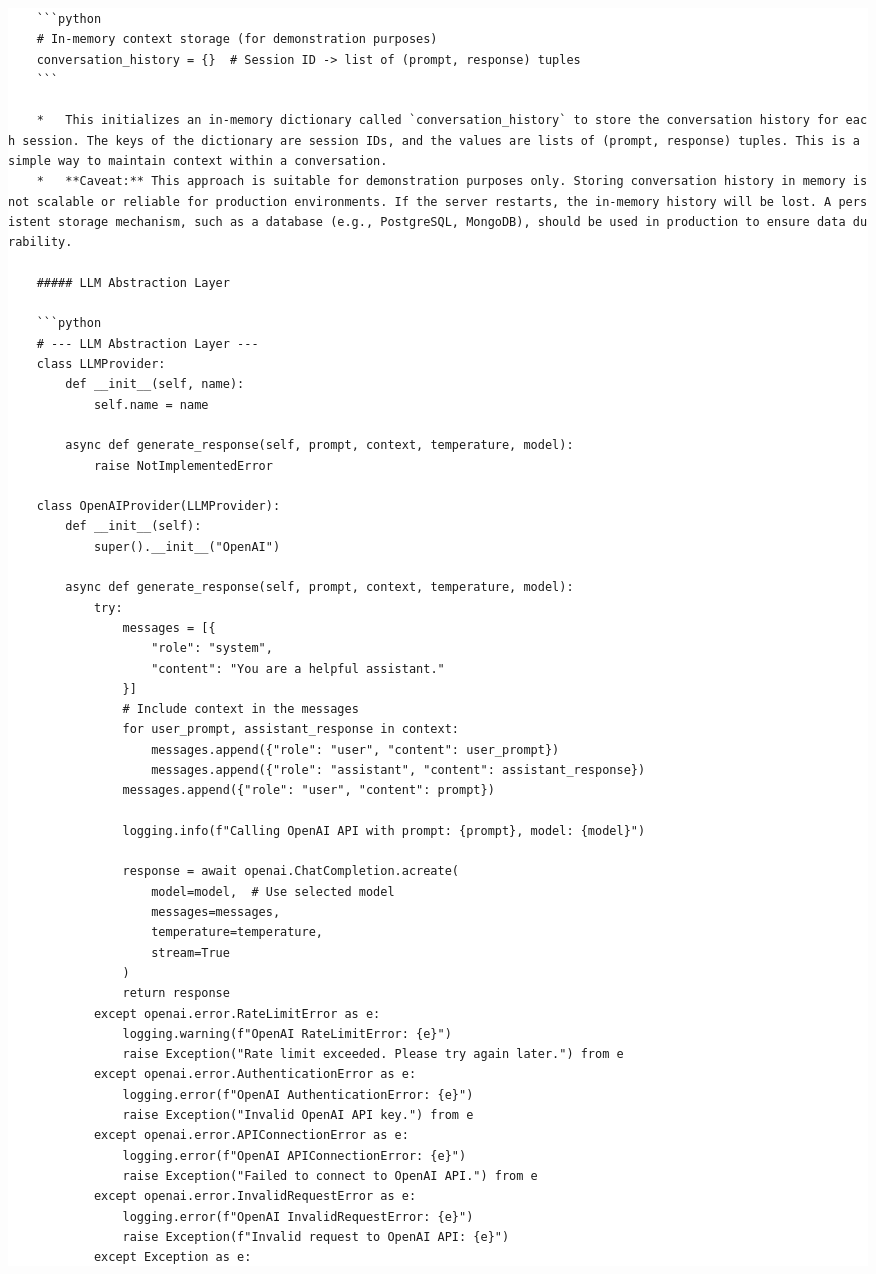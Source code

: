         ```python
        # In-memory context storage (for demonstration purposes)
        conversation_history = {}  # Session ID -> list of (prompt, response) tuples
        ```

        *   This initializes an in-memory dictionary called `conversation_history` to store the conversation history for each session. The keys of the dictionary are session IDs, and the values are lists of (prompt, response) tuples. This is a simple way to maintain context within a conversation.
        *   **Caveat:** This approach is suitable for demonstration purposes only. Storing conversation history in memory is not scalable or reliable for production environments. If the server restarts, the in-memory history will be lost. A persistent storage mechanism, such as a database (e.g., PostgreSQL, MongoDB), should be used in production to ensure data durability.

        ##### LLM Abstraction Layer

        ```python
        # --- LLM Abstraction Layer ---
        class LLMProvider:
            def __init__(self, name):
                self.name = name

            async def generate_response(self, prompt, context, temperature, model):
                raise NotImplementedError

        class OpenAIProvider(LLMProvider):
            def __init__(self):
                super().__init__("OpenAI")

            async def generate_response(self, prompt, context, temperature, model):
                try:
                    messages = [{
                        "role": "system",
                        "content": "You are a helpful assistant."
                    }]
                    # Include context in the messages
                    for user_prompt, assistant_response in context:
                        messages.append({"role": "user", "content": user_prompt})
                        messages.append({"role": "assistant", "content": assistant_response})
                    messages.append({"role": "user", "content": prompt})

                    logging.info(f"Calling OpenAI API with prompt: {prompt}, model: {model}")

                    response = await openai.ChatCompletion.acreate(
                        model=model,  # Use selected model
                        messages=messages,
                        temperature=temperature,
                        stream=True
                    )
                    return response
                except openai.error.RateLimitError as e:
                    logging.warning(f"OpenAI RateLimitError: {e}")
                    raise Exception("Rate limit exceeded. Please try again later.") from e
                except openai.error.AuthenticationError as e:
                    logging.error(f"OpenAI AuthenticationError: {e}")
                    raise Exception("Invalid OpenAI API key.") from e
                except openai.error.APIConnectionError as e:
                    logging.error(f"OpenAI APIConnectionError: {e}")
                    raise Exception("Failed to connect to OpenAI API.") from e
                except openai.error.InvalidRequestError as e:
                    logging.error(f"OpenAI InvalidRequestError: {e}")
                    raise Exception(f"Invalid request to OpenAI API: {e}")
                except Exception as e:
